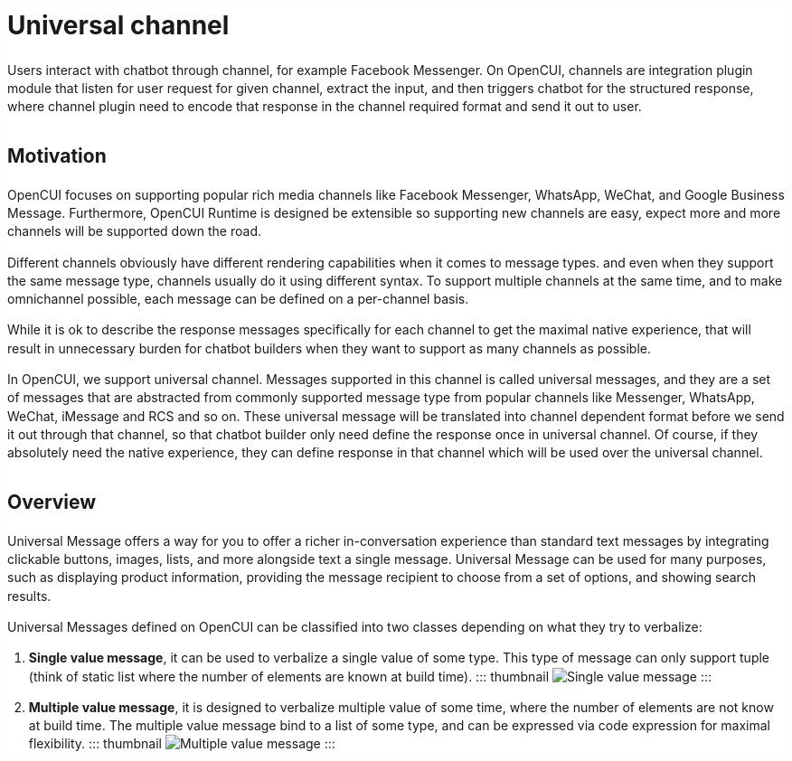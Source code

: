 # Universal channel
Users interact with chatbot through channel, for example Facebook Messenger. On OpenCUI, channels are integration plugin module that listen for user request for given channel, extract the input, and then triggers chatbot for the structured response, where channel plugin need to encode that response in the channel required format and send it out to user. 

## Motivation
OpenCUI focuses on supporting popular rich media channels like Facebook Messenger, WhatsApp, WeChat, and Google Business Message. Furthermore, OpenCUI Runtime is designed be extensible so supporting new channels are easy, expect more and more channels will be supported down the road. 

Different channels obviously have different rendering capabilities when it comes to message types. and even when they support the same message type, channels usually do it using different syntax. To support multiple channels at the same time, and to make omnichannel possible, each message can be defined on a per-channel basis. 

While it is ok to describe the response messages specifically for each channel to get the maximal native experience, that will result in unnecessary burden for chatbot builders when they want to support as many channels as possible. 

In OpenCUI, we support universal channel. Messages supported in this channel is called universal messages, and they are a set of messages that are abstracted from commonly supported message type from popular channels like Messenger, WhatsApp, WeChat, iMessage and RCS and so on. These universal message will be translated into channel dependent format before we send it out through that channel, so that chatbot builder only need define the response once in universal channel. Of course, if they absolutely need the native experience, they can define response in that channel which will be used over the universal channel. 

## Overview
Universal Message offers a way for you to offer a richer in-conversation experience than standard text messages by integrating clickable buttons, images, lists, and more alongside text a single message. Universal Message can be used for many purposes, such as displaying product information, providing the message recipient to choose from a set of options, and showing search results.

Universal Messages defined on OpenCUI can be classified into two classes depending on what they try to verbalize: 
1. **Single value message**, it can be used to verbalize a single value of some type. This type of message can only support tuple (think of static list where the number of elements are known at build time).
    ::: thumbnail
    ![Single value message](/images/channelConfig/universal/single-value-message.png)
    :::

2. **Multiple value message**, it is designed to verbalize multiple value of some time, where the number of elements are not know at build time.  The multiple value message bind to a list of some type, and can be expressed via code expression for maximal flexibility.
    ::: thumbnail
    ![Multiple value message](/images/channelConfig/universal/multiple-value-message.png)
    :::
